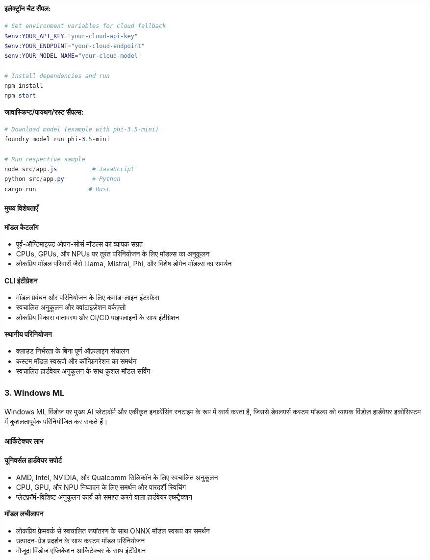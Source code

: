 **इलेक्ट्रॉन चैट सैंपल:**  
```powershell
# Set environment variables for cloud fallback
$env:YOUR_API_KEY="your-cloud-api-key"
$env:YOUR_ENDPOINT="your-cloud-endpoint"
$env:YOUR_MODEL_NAME="your-cloud-model"

# Install dependencies and run
npm install
npm start
```
  
**जावास्क्रिप्ट/पायथन/रस्ट सैंपल्स:**  
```powershell
# Download model (example with phi-3.5-mini)
foundry model run phi-3.5-mini

# Run respective sample
node src/app.js          # JavaScript
python src/app.py        # Python
cargo run               # Rust
```
  

#### मुख्य विशेषताएँ  

**मॉडल कैटलॉग**  
- पूर्व-ऑप्टिमाइज़्ड ओपन-सोर्स मॉडल्स का व्यापक संग्रह  
- CPUs, GPUs, और NPUs पर तुरंत परिनियोजन के लिए मॉडल्स का अनुकूलन  
- लोकप्रिय मॉडल परिवारों जैसे Llama, Mistral, Phi, और विशेष डोमेन मॉडल्स का समर्थन  

**CLI इंटीग्रेशन**  
- मॉडल प्रबंधन और परिनियोजन के लिए कमांड-लाइन इंटरफ़ेस  
- स्वचालित अनुकूलन और क्वांटाइज़ेशन वर्कफ़्लो  
- लोकप्रिय विकास वातावरण और CI/CD पाइपलाइनों के साथ इंटीग्रेशन  

**स्थानीय परिनियोजन**  
- क्लाउड निर्भरता के बिना पूर्ण ऑफ़लाइन संचालन  
- कस्टम मॉडल स्वरूपों और कॉन्फ़िगरेशन का समर्थन  
- स्वचालित हार्डवेयर अनुकूलन के साथ कुशल मॉडल सर्विंग  

### 3. Windows ML  

Windows ML विंडोज़ पर मुख्य AI प्लेटफ़ॉर्म और एकीकृत इन्फ़रेंसिंग रनटाइम के रूप में कार्य करता है, जिससे डेवलपर्स कस्टम मॉडल्स को व्यापक विंडोज़ हार्डवेयर इकोसिस्टम में कुशलतापूर्वक परिनियोजित कर सकते हैं।  

#### आर्किटेक्चर लाभ  

**यूनिवर्सल हार्डवेयर सपोर्ट**  
- AMD, Intel, NVIDIA, और Qualcomm सिलिकॉन के लिए स्वचालित अनुकूलन  
- CPU, GPU, और NPU निष्पादन के लिए समर्थन और पारदर्शी स्विचिंग  
- प्लेटफ़ॉर्म-विशिष्ट अनुकूलन कार्य को समाप्त करने वाला हार्डवेयर एब्स्ट्रैक्शन  

**मॉडल लचीलापन**  
- लोकप्रिय फ्रेमवर्क से स्वचालित रूपांतरण के साथ ONNX मॉडल स्वरूप का समर्थन  
- उत्पादन-ग्रेड प्रदर्शन के साथ कस्टम मॉडल परिनियोजन  
- मौजूदा विंडोज़ एप्लिकेशन आर्किटेक्चर के साथ इंटीग्रेशन  
